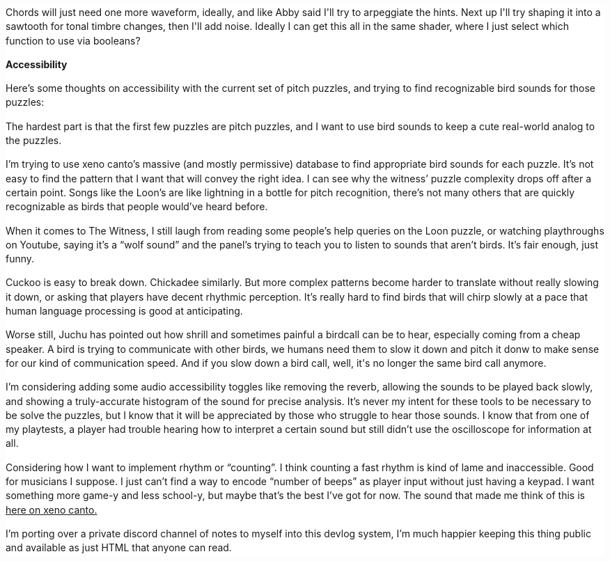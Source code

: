 Chords will just need one more waveform, ideally, and like Abby said I'll try to arpeggiate the hints. Next up I'll try shaping it into a sawtooth for tonal timbre changes, then I'll add noise. Ideally I can get this all in the same shader, where I just select which function to use via booleans?

**Accessibility**

Here’s some thoughts on accessibility with the current set of pitch puzzles, and trying to find recognizable bird sounds for those puzzles:

The hardest part is that the first few puzzles are pitch puzzles, and I want to use bird sounds to keep a cute real-world analog to the puzzles.

I’m trying to use xeno canto’s massive (and mostly permissive) database to find appropriate bird sounds for each puzzle. It’s not easy to find the pattern that I want that will convey the right idea. I can see why the witness’ puzzle complexity drops off after a certain point. Songs like the Loon’s are like lightning in a bottle for pitch recognition, there’s not many others that are quickly recognizable as birds that people would’ve heard before.

When it comes to The Witness, I still laugh from reading some people’s help queries on the Loon puzzle, or watching playthroughs on Youtube, saying it’s a “wolf sound” and the panel’s trying to teach you to listen to sounds that aren’t birds. It’s fair enough, just funny.

Cuckoo is easy to break down. Chickadee similarly. But more complex patterns become harder to translate without really slowing it down, or asking that players have decent rhythmic perception. It’s really hard to find birds that will chirp slowly at a pace that human language processing is good at anticipating.

Worse still, Juchu has pointed out how shrill and sometimes painful a birdcall can be to hear, especially coming from a cheap speaker. A bird is trying to communicate with other birds, we humans need them to slow it down and pitch it donw to make sense for our kind of communication speed. And if you slow down a bird call, well, it's no longer the same bird call anymore.

I’m considering adding some audio accessibility toggles like removing the reverb, allowing the sounds to be played back slowly, and showing a truly-accurate histogram of the sound for precise analysis. It’s never my intent for these tools to be necessary to be solve the puzzles, but I know that it will be appreciated by those who struggle to hear those sounds. I know that from one of my playtests, a player had trouble hearing how to interpret a certain sound but still didn’t use the oscilloscope for information at all.

Considering how I want to implement rhythm or “counting”. I think counting a fast rhythm is kind of lame and inaccessible. Good for musicians I suppose. I just can’t find a way to encode “number of beeps” as player input without just having a keypad. I want something more game-y and less school-y, but maybe that’s the best I’ve got for now. The sound that made me think of this is [here on xeno canto.](https://xeno-canto.org/719869)

I’m porting over a private discord channel of notes to myself into this devlog system, I’m much happier keeping this thing public and available as just HTML that anyone can read.


